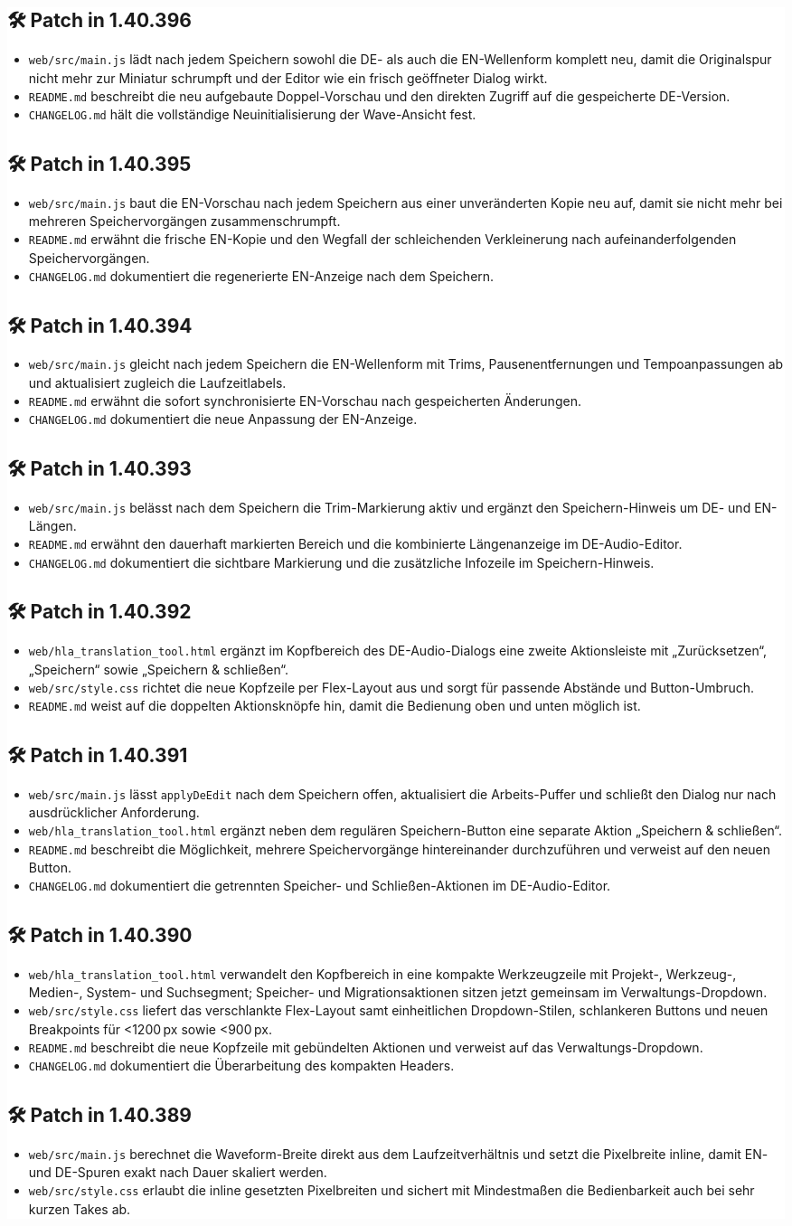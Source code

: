 ## 🛠️ Patch in 1.40.396
* `web/src/main.js` lädt nach jedem Speichern sowohl die DE- als auch die EN-Wellenform komplett neu, damit die Originalspur nicht mehr zur Miniatur schrumpft und der Editor wie ein frisch geöffneter Dialog wirkt.
* `README.md` beschreibt die neu aufgebaute Doppel-Vorschau und den direkten Zugriff auf die gespeicherte DE-Version.
* `CHANGELOG.md` hält die vollständige Neuinitialisierung der Wave-Ansicht fest.
## 🛠️ Patch in 1.40.395
* `web/src/main.js` baut die EN-Vorschau nach jedem Speichern aus einer unveränderten Kopie neu auf, damit sie nicht mehr bei mehreren Speichervorgängen zusammenschrumpft.
* `README.md` erwähnt die frische EN-Kopie und den Wegfall der schleichenden Verkleinerung nach aufeinanderfolgenden Speichervorgängen.
* `CHANGELOG.md` dokumentiert die regenerierte EN-Anzeige nach dem Speichern.
## 🛠️ Patch in 1.40.394
* `web/src/main.js` gleicht nach jedem Speichern die EN-Wellenform mit Trims, Pausenentfernungen und Tempoanpassungen ab und aktualisiert zugleich die Laufzeitlabels.
* `README.md` erwähnt die sofort synchronisierte EN-Vorschau nach gespeicherten Änderungen.
* `CHANGELOG.md` dokumentiert die neue Anpassung der EN-Anzeige.
## 🛠️ Patch in 1.40.393
* `web/src/main.js` belässt nach dem Speichern die Trim-Markierung aktiv und ergänzt den Speichern-Hinweis um DE- und EN-Längen.
* `README.md` erwähnt den dauerhaft markierten Bereich und die kombinierte Längenanzeige im DE-Audio-Editor.
* `CHANGELOG.md` dokumentiert die sichtbare Markierung und die zusätzliche Infozeile im Speichern-Hinweis.
## 🛠️ Patch in 1.40.392
* `web/hla_translation_tool.html` ergänzt im Kopfbereich des DE-Audio-Dialogs eine zweite Aktionsleiste mit „Zurücksetzen“, „Speichern“ sowie „Speichern & schließen“.
* `web/src/style.css` richtet die neue Kopfzeile per Flex-Layout aus und sorgt für passende Abstände und Button-Umbruch.
* `README.md` weist auf die doppelten Aktionsknöpfe hin, damit die Bedienung oben und unten möglich ist.
## 🛠️ Patch in 1.40.391
* `web/src/main.js` lässt `applyDeEdit` nach dem Speichern offen, aktualisiert die Arbeits-Puffer und schließt den Dialog nur nach ausdrücklicher Anforderung.
* `web/hla_translation_tool.html` ergänzt neben dem regulären Speichern-Button eine separate Aktion „Speichern & schließen“.
* `README.md` beschreibt die Möglichkeit, mehrere Speichervorgänge hintereinander durchzuführen und verweist auf den neuen Button.
* `CHANGELOG.md` dokumentiert die getrennten Speicher- und Schließen-Aktionen im DE-Audio-Editor.
## 🛠️ Patch in 1.40.390
* `web/hla_translation_tool.html` verwandelt den Kopfbereich in eine kompakte Werkzeugzeile mit Projekt-, Werkzeug-, Medien-, System- und Suchsegment; Speicher- und Migrationsaktionen sitzen jetzt gemeinsam im Verwaltungs-Dropdown.
* `web/src/style.css` liefert das verschlankte Flex-Layout samt einheitlichen Dropdown-Stilen, schlankeren Buttons und neuen Breakpoints für <1200 px sowie <900 px.
* `README.md` beschreibt die neue Kopfzeile mit gebündelten Aktionen und verweist auf das Verwaltungs-Dropdown.
* `CHANGELOG.md` dokumentiert die Überarbeitung des kompakten Headers.
## 🛠️ Patch in 1.40.389
* `web/src/main.js` berechnet die Waveform-Breite direkt aus dem Laufzeitverhältnis und setzt die Pixelbreite inline, damit EN- und DE-Spuren exakt nach Dauer skaliert werden.
* `web/src/style.css` erlaubt die inline gesetzten Pixelbreiten und sichert mit Mindestmaßen die Bedienbarkeit auch bei sehr kurzen Takes ab.